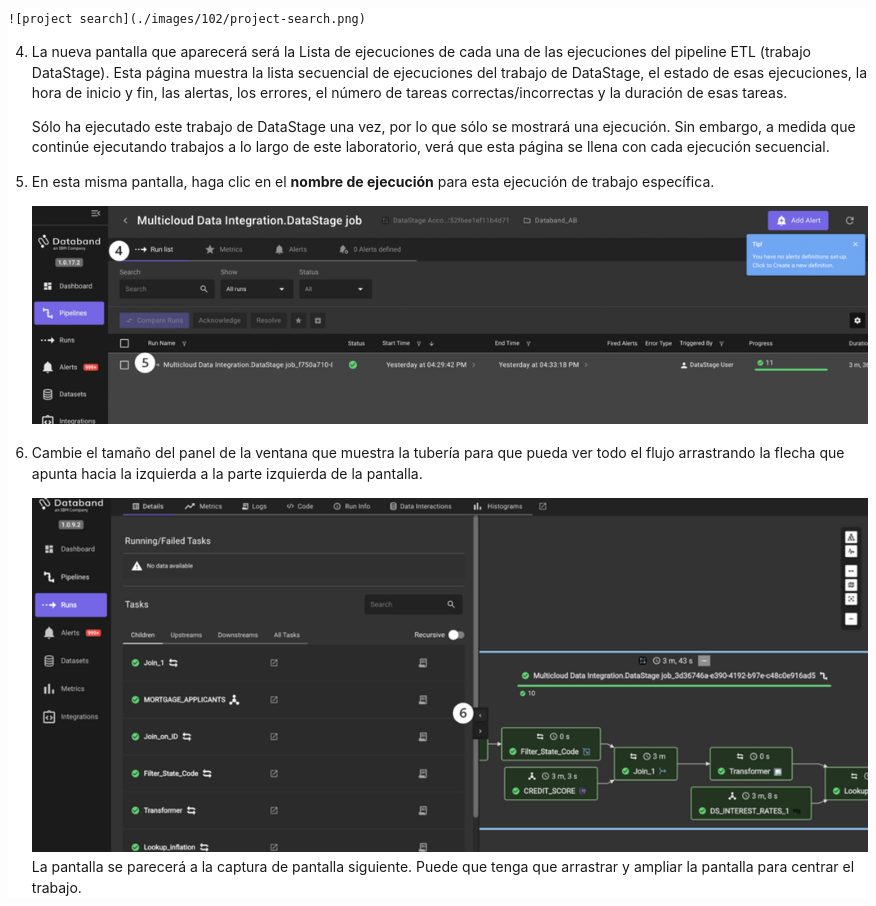     ![project search](./images/102/project-search.png)

4.  La nueva pantalla que aparecerá será la Lista de ejecuciones de cada una de las ejecuciones del pipeline ETL (trabajo DataStage). Esta página muestra la lista secuencial de ejecuciones del trabajo de DataStage, el estado de esas ejecuciones, la hora de inicio y fin, las alertas, los errores, el número de tareas correctas/incorrectas y la duración de esas tareas.

    Sólo ha ejecutado este trabajo de DataStage una vez, por lo que sólo se mostrará una ejecución. Sin embargo, a medida que continúe ejecutando trabajos a lo largo de este laboratorio, verá que esta página se llena con cada ejecución secuencial.

5.  En esta misma pantalla, haga clic en el **nombre de ejecución** para esta ejecución de trabajo específica.

    ![click run name](./images/102/click-run-name.png)

6.  Cambie el tamaño del panel de la ventana que muestra la tubería para que pueda ver todo el flujo arrastrando la flecha que apunta hacia la izquierda a la parte izquierda de la pantalla.

    ![resize dag](./images/102/resize-dag.png) La pantalla se parecerá a la captura de pantalla siguiente. Puede que tenga que arrastrar y ampliar la pantalla para centrar el trabajo.
